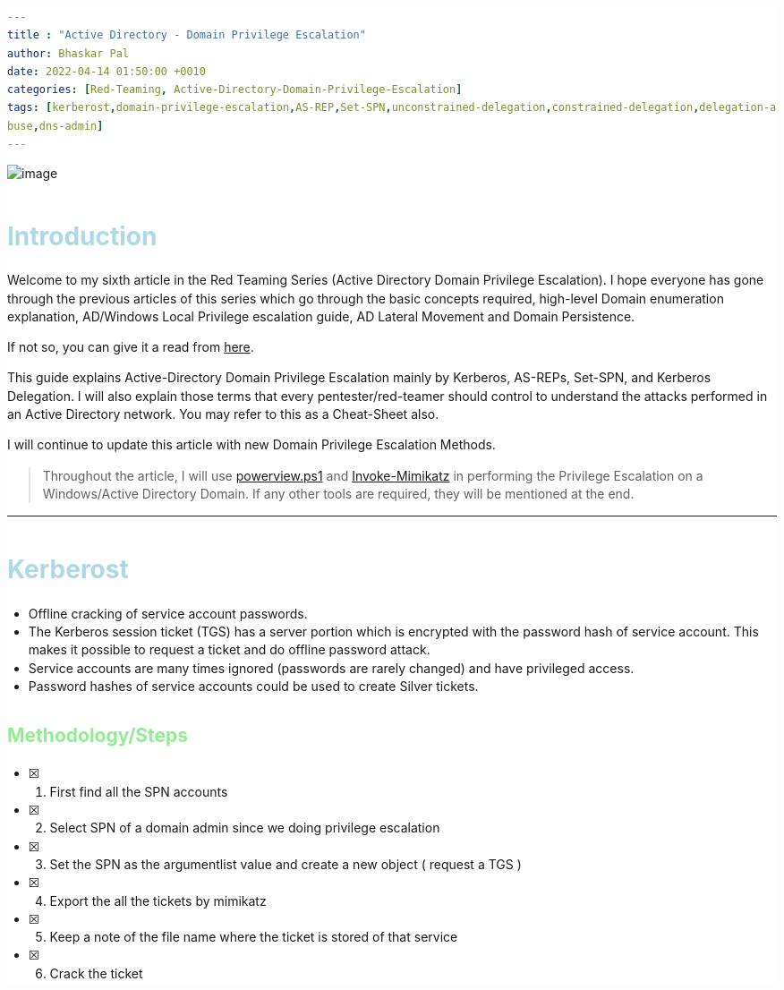 ```yaml
---
title : "Active Directory - Domain Privilege Escalation"
author: Bhaskar Pal
date: 2022-04-14 01:50:00 +0010
categories: [Red-Teaming, Active-Directory-Domain-Privilege-Escalation]
tags: [kerberost,domain-privilege-escalation,AS-REP,Set-SPN,unconstrained-delegation,constrained-delegation,delegation-abuse,dns-admin]
---
```


![image](https://user-images.githubusercontent.com/59029171/163324875-6a0f3bd3-7e7a-4926-82d8-e36569f1b92c.png)


# <span style="color:lightblue">Introduction</span>

Welcome to my sixth article in the Red Teaming Series (Active Directory Domain Privilege Escalation). I hope everyone has gone through the previous articles of this series which go through the basic concepts required, high-level Domain enumeration explanation, AD/Windows Local Privilege escalation guide, AD Lateral Movement and Domain Persistence.

If not so, you can give it a read from [here](https://0xstarlight.github.io/categories/red-teaming/).

This guide explains Active-Directory Domain Privilege Escalation mainly by Kerberos, AS-REPs, Set-SPN, and Kerberos Delegation. I will also explain those terms that every pentester/red-teamer should control to understand the attacks performed in an Active Directory network. You may refer to this as a Cheat-Sheet also.

I will continue to update this article with new Domain Privilege Escalation Methods.

> Throughout the article, I will use [powerview.ps1](https://github.com/PowerShellEmpire/PowerTools/blob/master/PowerView/powerview.ps1) and [Invoke-Mimikatz](https://github.com/PowerShellMafia/PowerSploit/blob/master/Exfiltration/Invoke-Mimikatz.ps1) in performing the Privilege Escalation on a Windows/Active Directory Domain. If any other tools are required, they will be mentioned at the end.

---


# <span style="color:lightblue">Kerberost</span>


* Offline cracking of service account passwords.
* The Kerberos session ticket (TGS) has a server portion which is encrypted with the password hash of service account. This makes it possible to request a ticket and do offline password attack.
* Service accounts are many times ignored (passwords are rarely changed) and have privileged access.
* Password hashes of service accounts could be used to create Silver tickets.

## <span style="color:lightgreen">Methodology/Steps</span>

- [x] 1. First find all the SPN accounts
- [x] 2. Select SPN of a domain admin since we doing privilege escalation
- [x] 3. Set the SPN as the argumentlist value and create a new object ( request a TGS )
- [x] 4. Export the all the tickets by mimikatz
- [x] 5. Keep a note of the file name where the ticket is stored of that service
- [x] 6. Crack the ticket
